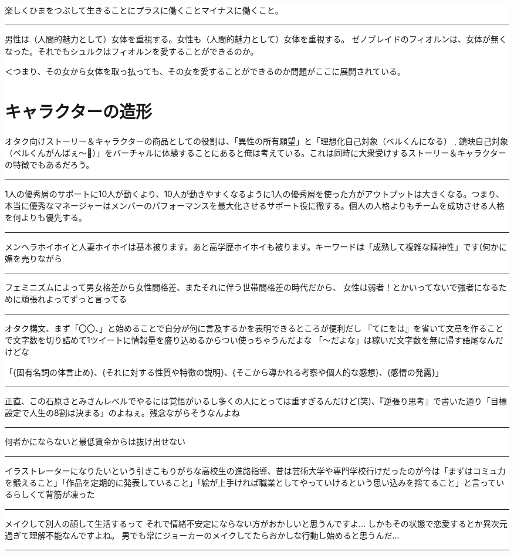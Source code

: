 
楽しくひまをつぶして生きることにプラスに働くことマイナスに働くこと。

---

男性は（人間的魅力として）女体を重視する。女性も（人間的魅力として）女体を重視する。
ゼノブレイドのフィオルンは、女体が無くなった。それでもシュルクはフィオルンを愛することができるのか。

＜つまり、その女から女体を取っ払っても、その女を愛することができるのか問題がここに展開されている。

# キャラクターの造形

オタク向けストーリー＆キャラクターの商品としての役割は、「異性の所有願望」と「理想化自己対象（ベルくんになる） , 鏡映自己対象（ベルくんがんばぇ～🥰）」をバーチャルに体験することにあると俺は考えている。これは同時に大衆受けするストーリー＆キャラクターの特徴でもあるだろう。

---

1人の優秀層のサポートに10人が動くより、10人が動きやすくなるように1人の優秀層を使った方がアウトプットは大きくなる。つまり、本当に優秀なマネージャーはメンバーのパフォーマンスを最大化させるサポート役に徹する。個人の人格よりもチームを成功させる人格を何よりも優先する。

---

メンヘラホイホイと人妻ホイホイは基本被ります。あと高学歴ホイホイも被ります。キーワードは「成熟して複雑な精神性」です(何かに媚を売りながら

---

フェミニズムによって男女格差から女性間格差、またそれに伴う世帯間格差の時代だから、
女性は弱者！とかいってないで強者になるために頑張れよってずっと言ってる

---

オタク構文、まず「〇〇、」と始めることで自分が何に言及するかを表明できるところが便利だし
『てにをは』を省いて文章を作ることで文字数を切り詰めて1ツイートに情報量を盛り込めるからつい使っちゃうんだよな
「〜だよな」は稼いだ文字数を無に帰す語尾なんだけどな

「{固有名詞の体言止め}、{それに対する性質や特徴の説明}、{そこから導かれる考察や個人的な感想}、{感情の発露}」

---

正直、この石原さとみさんレベルでやるには覚悟がいるし多くの人にとっては重すぎるんだけど(笑)、『逆張り思考』で書いた通り「目標設定で人生の8割は決まる」のよねぇ。残念ながらそうなんよね

---

何者かにならないと最低賃金からは抜け出せない

---

イラストレーターになりたいという引きこもりがちな高校生の進路指導、昔は芸術大学や専門学校行けだったのが今は「まずはコミュ力を鍛えること」「作品を定期的に発表していること」「絵が上手ければ職業としてやっていけるという思い込みを捨てること」と言っているらしくて背筋が凍った

---

メイクして別人の顔して生活するって
それで情緒不安定にならない方がおかしいと思うんですよ…
しかもその状態で恋愛するとか異次元過ぎて理解不能なんですよね。
男でも常にジョーカーのメイクしてたらおかしな行動し始めると思うんだ…

---
